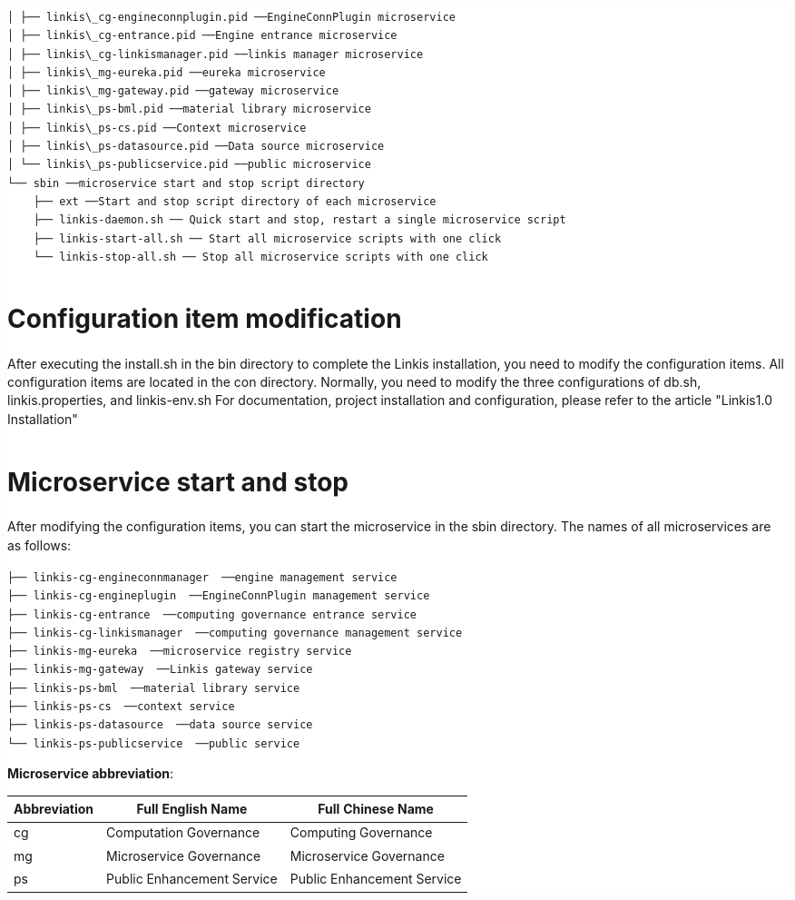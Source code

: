 ````
│ ├── linkis\_cg-engineconnplugin.pid ──EngineConnPlugin microservice
│ ├── linkis\_cg-entrance.pid ──Engine entrance microservice
│ ├── linkis\_cg-linkismanager.pid ──linkis manager microservice
│ ├── linkis\_mg-eureka.pid ──eureka microservice
│ ├── linkis\_mg-gateway.pid ──gateway microservice
│ ├── linkis\_ps-bml.pid ──material library microservice
│ ├── linkis\_ps-cs.pid ──Context microservice
│ ├── linkis\_ps-datasource.pid ──Data source microservice
│ └── linkis\_ps-publicservice.pid ──public microservice
└── sbin ──microservice start and stop script directory
    ├── ext ──Start and stop script directory of each microservice
    ├── linkis-daemon.sh ── Quick start and stop, restart a single microservice script
    ├── linkis-start-all.sh ── Start all microservice scripts with one click
    └── linkis-stop-all.sh ── Stop all microservice scripts with one click
````

# Configuration item modification

After executing the install.sh in the bin directory to complete the Linkis installation, you need to modify the configuration items. All configuration items are located in the con directory. Normally, you need to modify the three configurations of db.sh, linkis.properties, and linkis-env.sh For documentation, project installation and configuration, please refer to the article "Linkis1.0 Installation"

# Microservice start and stop

After modifying the configuration items, you can start the microservice in the sbin directory. The names of all microservices are as follows:

````
├── linkis-cg-engineconnmanager  ──engine management service
├── linkis-cg-engineplugin  ──EngineConnPlugin management service
├── linkis-cg-entrance  ──computing governance entrance service
├── linkis-cg-linkismanager  ──computing governance management service
├── linkis-mg-eureka  ──microservice registry service
├── linkis-mg-gateway  ──Linkis gateway service
├── linkis-ps-bml  ──material library service
├── linkis-ps-cs  ──context service
├── linkis-ps-datasource  ──data source service
└── linkis-ps-publicservice  ──public service
````

**Microservice abbreviation**:

| Abbreviation | Full English Name | Full Chinese Name |
|------|-------------------------|------------|
| cg | Computation Governance | Computing Governance |
| mg | Microservice Governance | Microservice Governance |
| ps | Public Enhancement Service | Public Enhancement Service |
